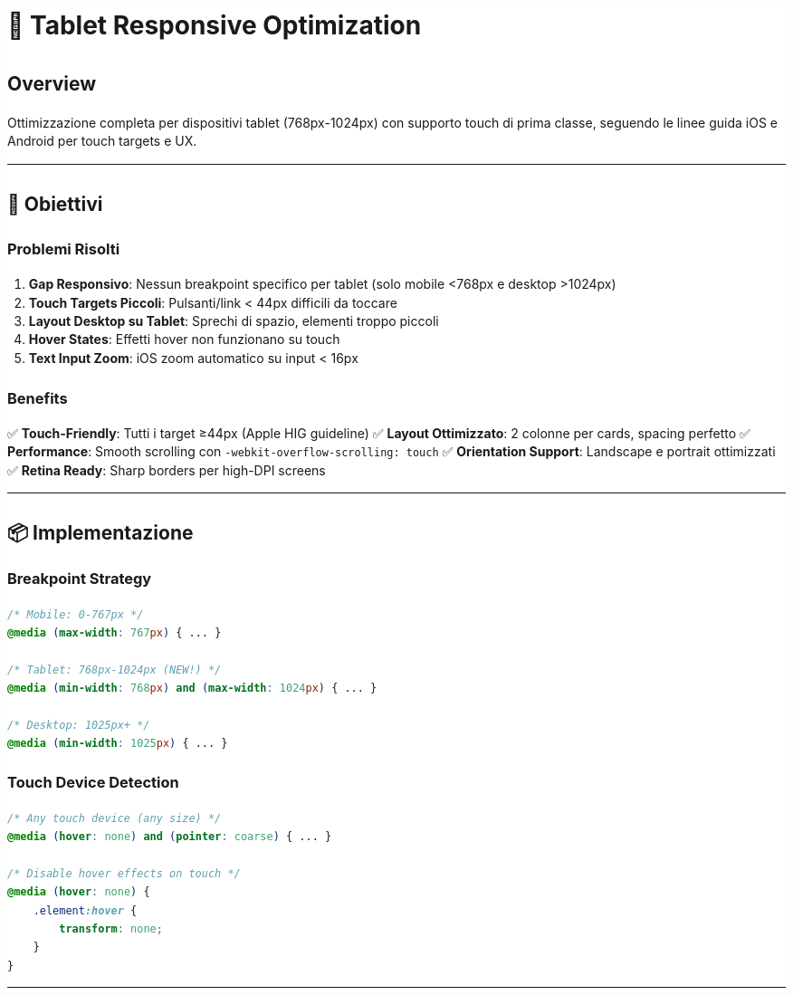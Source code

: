 # 📱 Tablet Responsive Optimization

## Overview
Ottimizzazione completa per dispositivi tablet (768px-1024px) con supporto touch di prima classe, seguendo le linee guida iOS e Android per touch targets e UX.

---

## 🎯 Obiettivi

### Problemi Risolti
1. **Gap Responsivo**: Nessun breakpoint specifico per tablet (solo mobile <768px e desktop >1024px)
2. **Touch Targets Piccoli**: Pulsanti/link < 44px difficili da toccare
3. **Layout Desktop su Tablet**: Sprechi di spazio, elementi troppo piccoli
4. **Hover States**: Effetti hover non funzionano su touch
5. **Text Input Zoom**: iOS zoom automatico su input < 16px

### Benefits
✅ **Touch-Friendly**: Tutti i target ≥44px (Apple HIG guideline)
✅ **Layout Ottimizzato**: 2 colonne per cards, spacing perfetto
✅ **Performance**: Smooth scrolling con `-webkit-overflow-scrolling: touch`
✅ **Orientation Support**: Landscape e portrait ottimizzati
✅ **Retina Ready**: Sharp borders per high-DPI screens

---

## 📦 Implementazione

### Breakpoint Strategy

```css
/* Mobile: 0-767px */
@media (max-width: 767px) { ... }

/* Tablet: 768px-1024px (NEW!) */
@media (min-width: 768px) and (max-width: 1024px) { ... }

/* Desktop: 1025px+ */
@media (min-width: 1025px) { ... }
```

### Touch Device Detection
```css
/* Any touch device (any size) */
@media (hover: none) and (pointer: coarse) { ... }

/* Disable hover effects on touch */
@media (hover: none) {
    .element:hover {
        transform: none;
    }
}
```

---